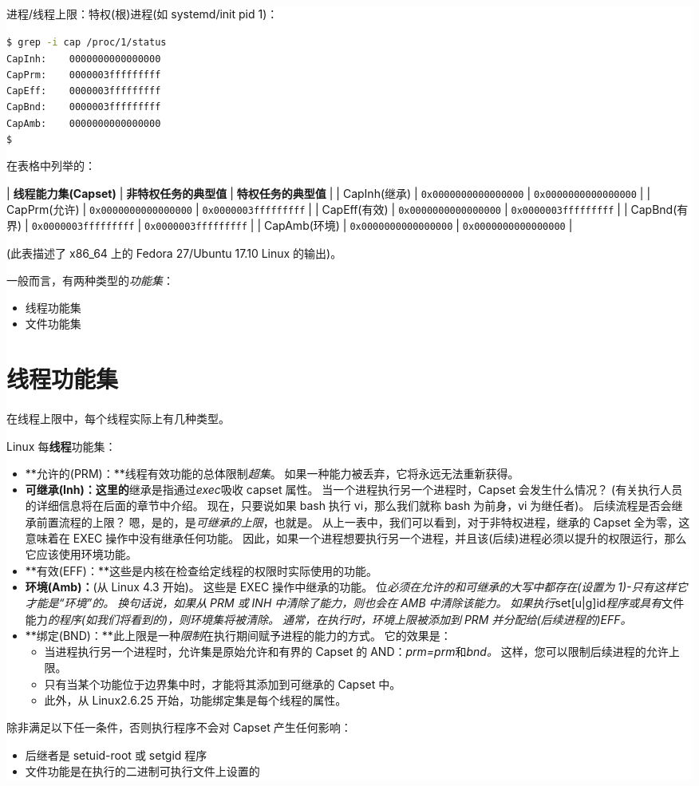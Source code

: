 进程/线程上限：特权(根)进程(如 systemd/init pid 1)：

```sh
$ grep -i cap /proc/1/status 
CapInh:    0000000000000000
CapPrm:    0000003fffffffff
CapEff:    0000003fffffffff
CapBnd:    0000003fffffffff
CapAmb:    0000000000000000
$ 
```

在表格中列举的：

| **线程能力集(Capset)** | **非特权任务的典型值** | **特权任务的典型值** |
| CapInh(继承) | `0x0000000000000000` | `0x0000000000000000` |
| CapPrm(允许) | `0x0000000000000000` | `0x0000003fffffffff` |
| CapEff(有效) | `0x0000000000000000` | `0x0000003fffffffff` |
| CapBnd(有界) | `0x0000003fffffffff` | `0x0000003fffffffff` |
| CapAmb(环境) | `0x0000000000000000` | `0x0000000000000000` |

(此表描述了 x86_64 上的 Fedora 27/Ubuntu 17.10 Linux 的输出)。

一般而言，有两种类型的*功能集*：

*   线程功能集
*   文件功能集

# 线程功能集

在线程上限中，每个线程实际上有几种类型。

Linux 每**线程**功能集：

*   **允许的(PRM)：**线程有效功能的总体限制*超集*。 如果一种能力被丢弃，它将永远无法重新获得。
*   **可继承(Inh)：这里的**继承是指通过*exec*吸收 capset 属性。 当一个进程执行另一个进程时，Capset 会发生什么情况？ (有关执行人员的详细信息将在后面的章节中介绍。 现在，只要说如果 bash 执行 vi，那么我们就称 bash 为前身，vi 为继任者)。
    后续流程是否会继承前置流程的上限？ 嗯，是的，是*可继承的上限*，也就是。 从上一表中，我们可以看到，对于非特权进程，继承的 Capset 全为零，这意味着在 EXEC 操作中没有继承任何功能。 因此，如果一个进程想要执行另一个进程，并且该(后续)进程必须以提升的权限运行，那么它应该使用环境功能。
*   **有效(EFF)：**这些是内核在检查给定线程的权限时实际使用的功能。
*   **环境(Amb)：**(从 Linux 4.3 开始)。 这些是 EXEC 操作中继承的功能。 位*必须在允许的和可继承的大写中都存在(设置为 1)-只有这样它才能是“环境”的。 换句话说，如果从 PRM 或 INH 中清除了能力，则也会在 AMB 中清除该能力。
    如果执行*set[u|g]id*程序或具有*文件能力*的程序(如我们将看到的)，则环境集将被清除。 通常，在执行时，环境上限被添加到 PRM 并分配给(后续进程的)EFF。*
*   **绑定(BND)：**此上限是一种*限制*在执行期间赋予进程的能力的方式。 它的效果是：
    *   当进程执行另一个进程时，允许集是原始允许和有界的 Capset 的 AND：*prm=prm*和*bnd。* 这样，您可以限制后续进程的允许上限。
    *   只有当某个功能位于边界集中时，才能将其添加到可继承的 Capset 中。
    *   此外，从 Linux2.6.25 开始，功能绑定集是每个线程的属性。

除非满足以下任一条件，否则执行程序不会对 Capset 产生任何影响：

*   后继者是 setuid-root 或 setgid 程序
*   文件功能是在执行的二进制可执行文件上设置的
